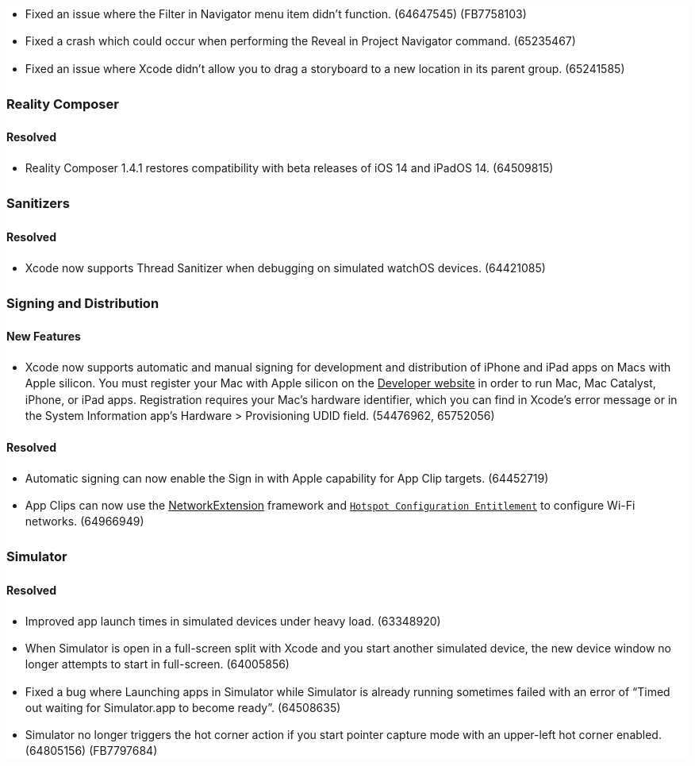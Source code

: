 *   Fixed an issue where the Filter in Navigator menu item didn’t function. (64647545) (FB7758103)

*   Fixed a crash which could occur when performing the Reveal in Project Navigator command. (65235467)

*   Fixed an issue where Xcode didn’t allow you to drag a storyboard to a new location in its parent group. (65241585)

### Reality Composer

#### Resolved

*   Reality Composer 1.4.1 restores compatibility with beta releases of iOS 14 and iPadOS 14. (64509815)

### Sanitizers

#### Resolved

*   Xcode now supports Thread Sanitizer when debugging on simulated watchOS devices. (64421085)

### Signing and Distribution

#### New Features

*   Xcode now supports automatic and manual signing for development and distribution of iPhone and iPad apps on Macs with Apple silicon. You must register your Mac with Apple silicon on the [Developer website](https://developer.apple.com) in order to run Mac, Mac Catalyst, iPhone, or iPad apps. Registration requires your Mac’s hardware identifier, which you can find in Xcode’s error message or in the System Information app’s Hardware > Provisioning UDID field. (54476962, 65752056)

#### Resolved

*   Automatic signing can now enable the Sign in with Apple capability for App Clip targets. (64452719)

*   App Clips can now use the [NetworkExtension](https://developer.apple.com/documentation/networkextension) framework and [`Hotspot Configuration Entitlement`](https://developer.apple.com/documentation/bundleresources/entitlements/com_apple_developer_networking_hotspotconfiguration) to configure Wi-Fi networks. (64966949)

### Simulator

#### Resolved

*   Improved app launch times in simulated devices under heavy load. (63348920)

*   When Simulator is open in a full-screen split with Xcode and you start another simulated device, the new device window no longer attempts to start in full-screen. (64005856)

*   Fixed a bug where Launching apps in Simulator while Simulator is already running sometimes failed with an error of “Timed out waiting for Simulator.app to become ready”. (64508635)

*   Simulator no longer triggers the hot corner action if you start pointer capture mode with an upper-left hot corner enabled. (64805156) (FB7797684)
